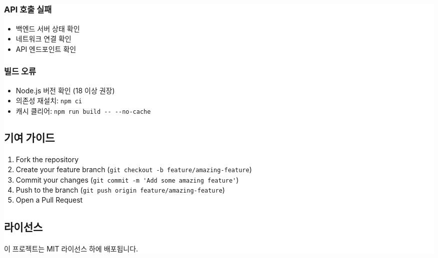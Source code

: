 ### API 호출 실패
- 백엔드 서버 상태 확인
- 네트워크 연결 확인
- API 엔드포인트 확인

### 빌드 오류
- Node.js 버전 확인 (18 이상 권장)
- 의존성 재설치: `npm ci`
- 캐시 클리어: `npm run build -- --no-cache`

## 기여 가이드

1. Fork the repository
2. Create your feature branch (`git checkout -b feature/amazing-feature`)
3. Commit your changes (`git commit -m 'Add some amazing feature'`)
4. Push to the branch (`git push origin feature/amazing-feature`)
5. Open a Pull Request

## 라이선스

이 프로젝트는 MIT 라이선스 하에 배포됩니다. 